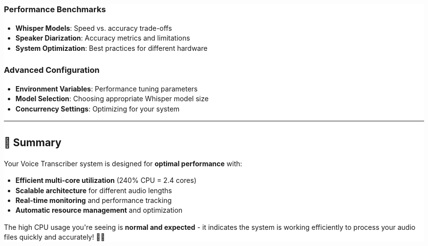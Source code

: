 ### **Performance Benchmarks**
- **Whisper Models**: Speed vs. accuracy trade-offs
- **Speaker Diarization**: Accuracy metrics and limitations
- **System Optimization**: Best practices for different hardware

### **Advanced Configuration**
- **Environment Variables**: Performance tuning parameters
- **Model Selection**: Choosing appropriate Whisper model size
- **Concurrency Settings**: Optimizing for your system

---

## 🎯 Summary

Your Voice Transcriber system is designed for **optimal performance** with:

- **Efficient multi-core utilization** (240% CPU = 2.4 cores)
- **Scalable architecture** for different audio lengths
- **Real-time monitoring** and performance tracking
- **Automatic resource management** and optimization

The high CPU usage you're seeing is **normal and expected** - it indicates the system is working efficiently to process your audio files quickly and accurately! 🚀✨
